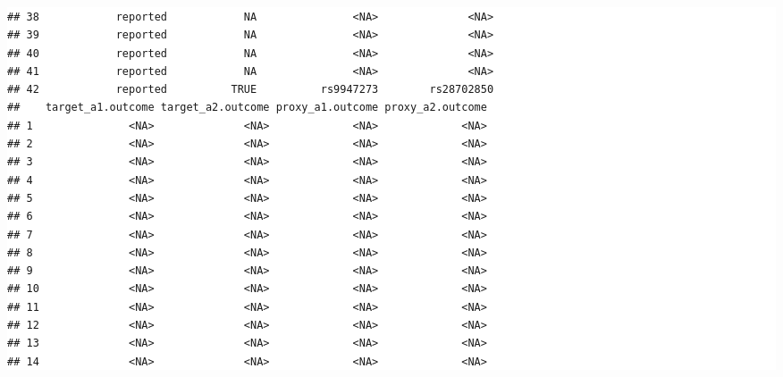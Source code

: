     ## 38            reported            NA               <NA>              <NA>
    ## 39            reported            NA               <NA>              <NA>
    ## 40            reported            NA               <NA>              <NA>
    ## 41            reported            NA               <NA>              <NA>
    ## 42            reported          TRUE          rs9947273        rs28702850
    ##    target_a1.outcome target_a2.outcome proxy_a1.outcome proxy_a2.outcome
    ## 1               <NA>              <NA>             <NA>             <NA>
    ## 2               <NA>              <NA>             <NA>             <NA>
    ## 3               <NA>              <NA>             <NA>             <NA>
    ## 4               <NA>              <NA>             <NA>             <NA>
    ## 5               <NA>              <NA>             <NA>             <NA>
    ## 6               <NA>              <NA>             <NA>             <NA>
    ## 7               <NA>              <NA>             <NA>             <NA>
    ## 8               <NA>              <NA>             <NA>             <NA>
    ## 9               <NA>              <NA>             <NA>             <NA>
    ## 10              <NA>              <NA>             <NA>             <NA>
    ## 11              <NA>              <NA>             <NA>             <NA>
    ## 12              <NA>              <NA>             <NA>             <NA>
    ## 13              <NA>              <NA>             <NA>             <NA>
    ## 14              <NA>              <NA>             <NA>             <NA>